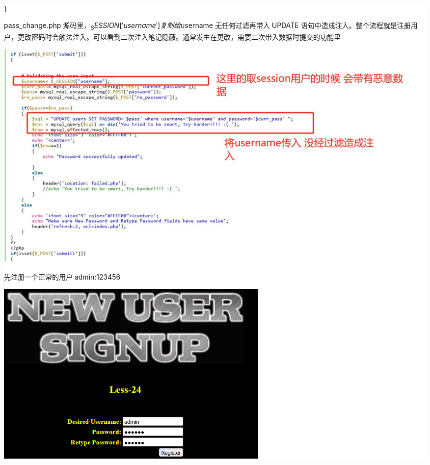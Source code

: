 ```php
} 
```

pass_change.php 源码里，$_SESSION['username'] 复制给$username 无任何过滤再带入 UPDATE 语句中造成注入。整个流程就是注册用户，更改密码时会触法注入。可以看到二次注入笔记隐蔽。通常发生在更改，需要二次带入数据时提交的功能里

<img src="图片\Snipaste_2023-01-23_12-18-44.png" alt="Snipaste_2023-01-23_12-18-44" style="zoom: 80%;" />

先注册一个正常的用户 admin:123456

<img src="图片\Snipaste_2023-01-23_12-48-04.png" alt="Snipaste_2023-01-23_12-48-04" style="zoom:67%;" />
